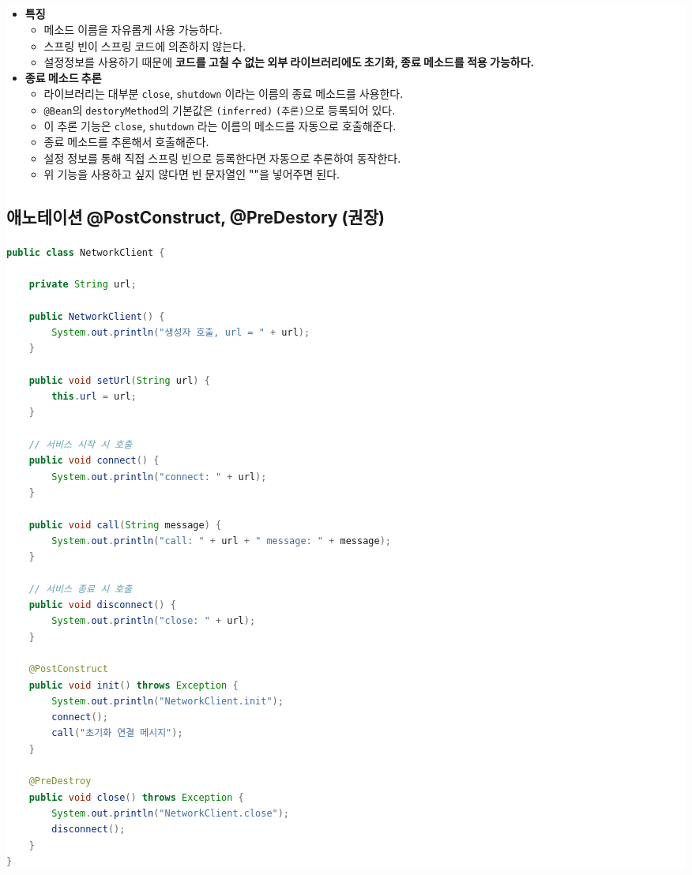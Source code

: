 - **특징**
    - 메소드 이름을 자유롭게 사용 가능하다.
    - 스프링 빈이 스프링 코드에 의존하지 않는다.
    - 설정정보를 사용하기 때문에 **코드를 고칠 수 없는 외부 라이브러리에도 초기화, 종료 메소드를 적용 가능하다.**
- **종료 메소드 추론**
    - 라이브러리는 대부분 `close`, `shutdown` 이라는 이름의 종료 메소드를 사용한다.
    - `@Bean`의 `destoryMethod`의 기본값은 `(inferred)` `(추론)`으로 등록되어 있다.
    - 이 추론 기능은 `close`, `shutdown` 라는 이름의 메소드를 자동으로 호출해준다.
    - 종료 메소드를 추론해서 호출해준다.
    - 설정 정보를 통해 직접 스프링 빈으로 등록한다면 자동으로 추론하여 동작한다.
    - 위 기능을 사용하고 싶지 않다면 빈 문자열인 ""을 넣어주면 된다.

## 애노테이션 @PostConstruct, @PreDestory (권장)

```java
public class NetworkClient {

    private String url;

    public NetworkClient() {
        System.out.println("생성자 호출, url = " + url);
    }

    public void setUrl(String url) {
        this.url = url;
    }

    // 서비스 시작 시 호출
    public void connect() {
        System.out.println("connect: " + url);
    }

    public void call(String message) {
        System.out.println("call: " + url + " message: " + message);
    }

    // 서비스 종료 시 호출
    public void disconnect() {
        System.out.println("close: " + url);
    }

    @PostConstruct
    public void init() throws Exception {
        System.out.println("NetworkClient.init");
        connect();
        call("초기화 연결 메시지");
    }

    @PreDestroy
    public void close() throws Exception {
        System.out.println("NetworkClient.close");
        disconnect();
    }
}
```
